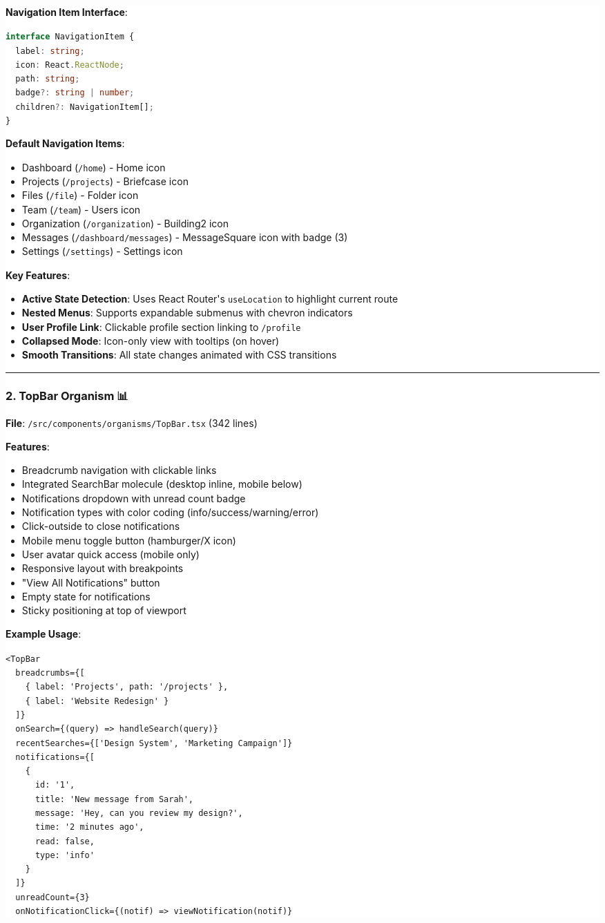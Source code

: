 **Navigation Item Interface**:
```typescript
interface NavigationItem {
  label: string;
  icon: React.ReactNode;
  path: string;
  badge?: string | number;
  children?: NavigationItem[];
}
```

**Default Navigation Items**:
- Dashboard (`/home`) - Home icon
- Projects (`/projects`) - Briefcase icon
- Files (`/file`) - Folder icon
- Team (`/team`) - Users icon
- Organization (`/organization`) - Building2 icon
- Messages (`/dashboard/messages`) - MessageSquare icon with badge (3)
- Settings (`/settings`) - Settings icon

**Key Features**:
- **Active State Detection**: Uses React Router's `useLocation` to highlight current route
- **Nested Menus**: Supports expandable submenus with chevron indicators
- **User Profile Link**: Clickable profile section linking to `/profile`
- **Collapsed Mode**: Icon-only view with tooltips (on hover)
- **Smooth Transitions**: All state changes animated with CSS transitions

---

### 2. TopBar Organism 📊
**File**: `/src/components/organisms/TopBar.tsx` (342 lines)

**Features**:
- Breadcrumb navigation with clickable links
- Integrated SearchBar molecule (desktop inline, mobile below)
- Notifications dropdown with unread count badge
- Notification types with color coding (info/success/warning/error)
- Click-outside to close notifications
- Mobile menu toggle button (hamburger/X icon)
- User avatar quick access (mobile only)
- Responsive layout with breakpoints
- "View All Notifications" button
- Empty state for notifications
- Sticky positioning at top of viewport

**Example Usage**:
```tsx
<TopBar
  breadcrumbs={[
    { label: 'Projects', path: '/projects' },
    { label: 'Website Redesign' }
  ]}
  onSearch={(query) => handleSearch(query)}
  recentSearches={['Design System', 'Marketing Campaign']}
  notifications={[
    {
      id: '1',
      title: 'New message from Sarah',
      message: 'Hey, can you review my design?',
      time: '2 minutes ago',
      read: false,
      type: 'info'
    }
  ]}
  unreadCount={3}
  onNotificationClick={(notif) => viewNotification(notif)}
```